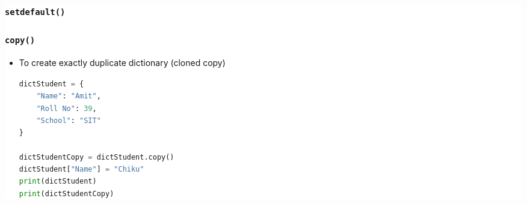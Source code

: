 ### ```setdefault()```
```python

```

### ```copy()```
- To create exactly duplicate dictionary (cloned copy)
    ```python
    dictStudent = {
        "Name": "Amit",
        "Roll No": 39,
        "School": "SIT"
    }

    dictStudentCopy = dictStudent.copy()
    dictStudent["Name"] = "Chiku"
    print(dictStudent)
    print(dictStudentCopy)
    ```